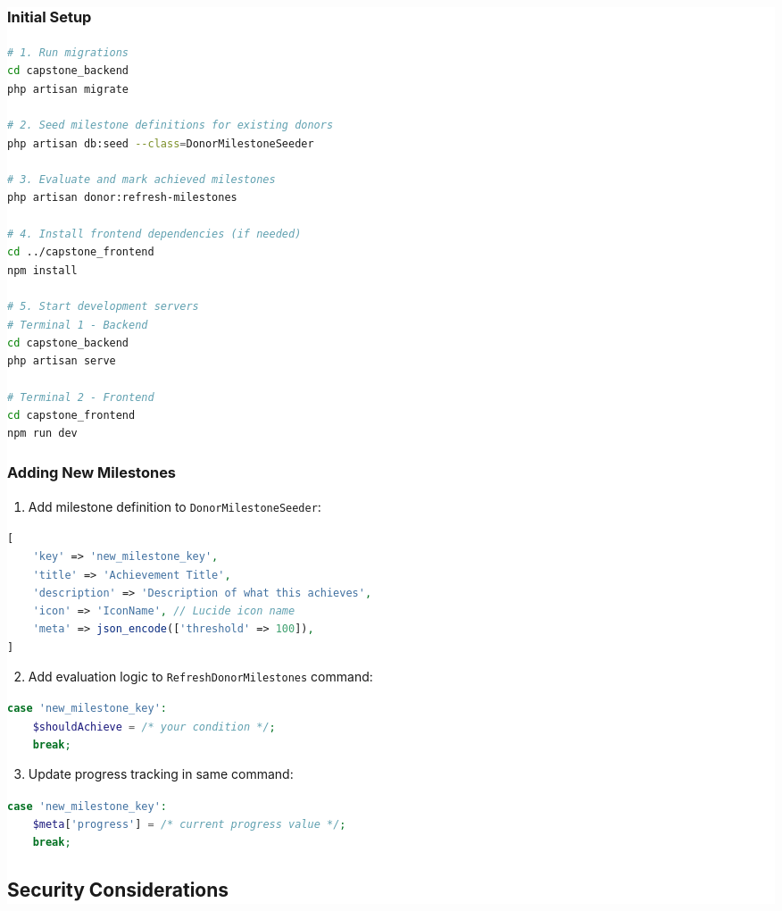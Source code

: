 ### Initial Setup
```bash
# 1. Run migrations
cd capstone_backend
php artisan migrate

# 2. Seed milestone definitions for existing donors
php artisan db:seed --class=DonorMilestoneSeeder

# 3. Evaluate and mark achieved milestones
php artisan donor:refresh-milestones

# 4. Install frontend dependencies (if needed)
cd ../capstone_frontend
npm install

# 5. Start development servers
# Terminal 1 - Backend
cd capstone_backend
php artisan serve

# Terminal 2 - Frontend
cd capstone_frontend
npm run dev
```

### Adding New Milestones

1. Add milestone definition to `DonorMilestoneSeeder`:
```php
[
    'key' => 'new_milestone_key',
    'title' => 'Achievement Title',
    'description' => 'Description of what this achieves',
    'icon' => 'IconName', // Lucide icon name
    'meta' => json_encode(['threshold' => 100]),
]
```

2. Add evaluation logic to `RefreshDonorMilestones` command:
```php
case 'new_milestone_key':
    $shouldAchieve = /* your condition */;
    break;
```

3. Update progress tracking in same command:
```php
case 'new_milestone_key':
    $meta['progress'] = /* current progress value */;
    break;
```

## Security Considerations
